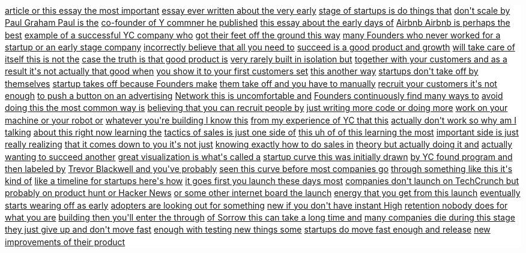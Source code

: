  [article or this essay the most important](https://www.youtube.com/watch?v=hyYCn_kAngI&t=45) [essay ever written about the very early](https://www.youtube.com/watch?v=hyYCn_kAngI&t=47) [stage of startups is do things that](https://www.youtube.com/watch?v=hyYCn_kAngI&t=49) [don't scale by Paul Graham Paul is the](https://www.youtube.com/watch?v=hyYCn_kAngI&t=52) [co-founder of Y commner he published](https://www.youtube.com/watch?v=hyYCn_kAngI&t=54) [this essay about the early days of](https://www.youtube.com/watch?v=hyYCn_kAngI&t=56) [Airbnb Airbnb is perhaps the best](https://www.youtube.com/watch?v=hyYCn_kAngI&t=58) [example of a successful YC company who](https://www.youtube.com/watch?v=hyYCn_kAngI&t=60) [got their feet off the ground this way](https://www.youtube.com/watch?v=hyYCn_kAngI&t=63) [many Founders who never worked for a](https://www.youtube.com/watch?v=hyYCn_kAngI&t=65) [startup or an early stage company](https://www.youtube.com/watch?v=hyYCn_kAngI&t=67) [incorrectly believe that all you need to](https://www.youtube.com/watch?v=hyYCn_kAngI&t=69) [succeed is a good product and growth](https://www.youtube.com/watch?v=hyYCn_kAngI&t=72) [will take care of itself this is not the](https://www.youtube.com/watch?v=hyYCn_kAngI&t=74) [case the truth is that good product is](https://www.youtube.com/watch?v=hyYCn_kAngI&t=76) [very rarely built in isolation but](https://www.youtube.com/watch?v=hyYCn_kAngI&t=79) [together with your customers and as a](https://www.youtube.com/watch?v=hyYCn_kAngI&t=82) [result it's not actually that good when](https://www.youtube.com/watch?v=hyYCn_kAngI&t=83) [you show it to your first customers set](https://www.youtube.com/watch?v=hyYCn_kAngI&t=86) [this another way](https://www.youtube.com/watch?v=hyYCn_kAngI&t=88) [startups don't take off by themselves](https://www.youtube.com/watch?v=hyYCn_kAngI&t=89) [startup takes off because Founders make](https://www.youtube.com/watch?v=hyYCn_kAngI&t=91) [them take off and you have to manually](https://www.youtube.com/watch?v=hyYCn_kAngI&t=93) [recruit your customers it's not enough](https://www.youtube.com/watch?v=hyYCn_kAngI&t=95) [to push a button on an advertising](https://www.youtube.com/watch?v=hyYCn_kAngI&t=97) [Network this is uncomfortable and](https://www.youtube.com/watch?v=hyYCn_kAngI&t=99) [Founders continuously find many ways to](https://www.youtube.com/watch?v=hyYCn_kAngI&t=101) [avoid doing this the most common way is](https://www.youtube.com/watch?v=hyYCn_kAngI&t=103) [believing that you can recruit people by](https://www.youtube.com/watch?v=hyYCn_kAngI&t=106) [just writing more code or doing more](https://www.youtube.com/watch?v=hyYCn_kAngI&t=108) [work on your machine or your robot or](https://www.youtube.com/watch?v=hyYCn_kAngI&t=110) [whatever you're building I know this](https://www.youtube.com/watch?v=hyYCn_kAngI&t=112) [from my experience of YC that this](https://www.youtube.com/watch?v=hyYCn_kAngI&t=114) [actually don't work so why am I talking](https://www.youtube.com/watch?v=hyYCn_kAngI&t=116) [about this right now learning the](https://www.youtube.com/watch?v=hyYCn_kAngI&t=118) [tactics of sales is just one side of](https://www.youtube.com/watch?v=hyYCn_kAngI&t=120) [this uh of of this learning the most](https://www.youtube.com/watch?v=hyYCn_kAngI&t=123) [important side is just really realizing](https://www.youtube.com/watch?v=hyYCn_kAngI&t=126) [that it comes down to you it's not just](https://www.youtube.com/watch?v=hyYCn_kAngI&t=129) [knowing exactly how to do sales in](https://www.youtube.com/watch?v=hyYCn_kAngI&t=131) [theory but actually doing it and](https://www.youtube.com/watch?v=hyYCn_kAngI&t=133) [actually wanting to succeed another](https://www.youtube.com/watch?v=hyYCn_kAngI&t=135) [great visualization is what's called a](https://www.youtube.com/watch?v=hyYCn_kAngI&t=137) [startup curve this was initially drawn](https://www.youtube.com/watch?v=hyYCn_kAngI&t=139) [by YC found program and then labeled by](https://www.youtube.com/watch?v=hyYCn_kAngI&t=141) [Trevor Blackwell and you've probably](https://www.youtube.com/watch?v=hyYCn_kAngI&t=143) [seen this curve before most companies go](https://www.youtube.com/watch?v=hyYCn_kAngI&t=145) [through something like this it's kind of](https://www.youtube.com/watch?v=hyYCn_kAngI&t=147) [like a timeline for startups here's how](https://www.youtube.com/watch?v=hyYCn_kAngI&t=150) [it goes first you launch these days most](https://www.youtube.com/watch?v=hyYCn_kAngI&t=152) [companies don't launch on TechCrunch but](https://www.youtube.com/watch?v=hyYCn_kAngI&t=155) [probably on product hunt or Hacker News](https://www.youtube.com/watch?v=hyYCn_kAngI&t=157) [or some other internet board the launch](https://www.youtube.com/watch?v=hyYCn_kAngI&t=159) [energy that you get from this launch](https://www.youtube.com/watch?v=hyYCn_kAngI&t=161) [eventually starts wearing off as early](https://www.youtube.com/watch?v=hyYCn_kAngI&t=162) [adopters are looking out for something](https://www.youtube.com/watch?v=hyYCn_kAngI&t=165) [new if you don't have instant High](https://www.youtube.com/watch?v=hyYCn_kAngI&t=166) [retention nobody does for what you are](https://www.youtube.com/watch?v=hyYCn_kAngI&t=168) [building then you'll enter the through](https://www.youtube.com/watch?v=hyYCn_kAngI&t=171) [of Sorrow this can take a long time and](https://www.youtube.com/watch?v=hyYCn_kAngI&t=173) [many companies die during this stage](https://www.youtube.com/watch?v=hyYCn_kAngI&t=176) [they just give up and don't move fast](https://www.youtube.com/watch?v=hyYCn_kAngI&t=177) [enough with testing new things some](https://www.youtube.com/watch?v=hyYCn_kAngI&t=180) [startups do move fast enough and release](https://www.youtube.com/watch?v=hyYCn_kAngI&t=182) [new improvements of their product](https://www.youtube.com/watch?v=hyYCn_kAngI&t=185)